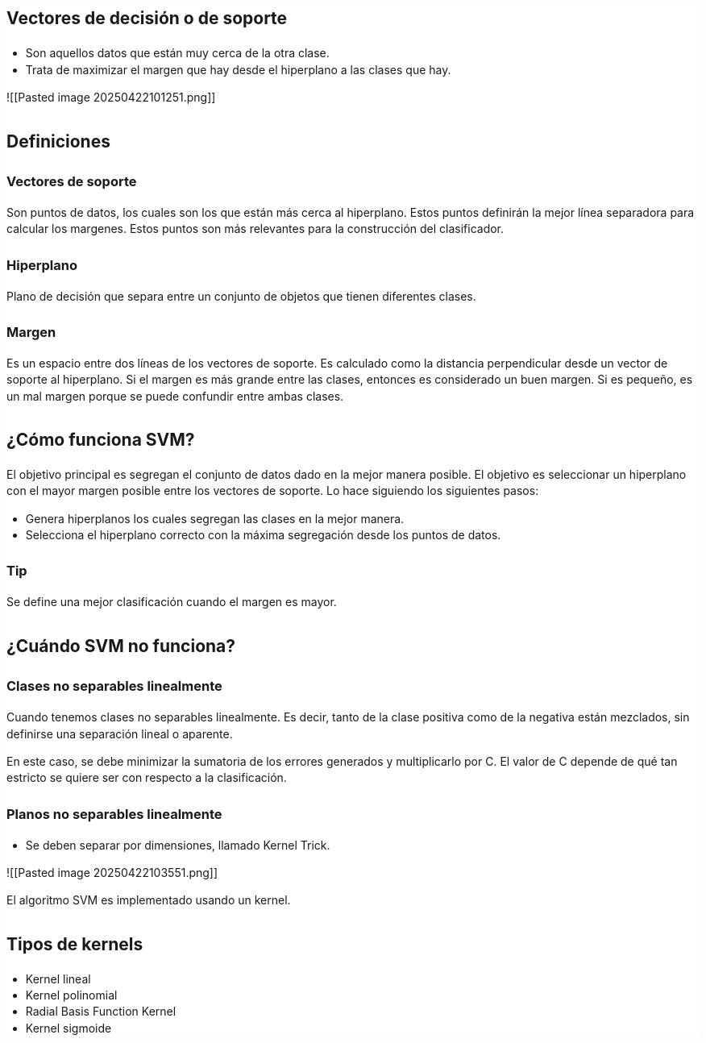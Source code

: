 ## Vectores de decisión o de soporte
- Son aquellos datos que están muy cerca de la otra clase. 
- Trata de maximizar el margen que hay desde el hiperplano a las clases que hay.

![[Pasted image 20250422101251.png]]

## Definiciones
### Vectores de soporte
Son puntos de datos, los cuales son los que están más cerca al hiperplano. Estos puntos definirán la mejor línea separadora para calcular los margenes. Estos puntos son más relevantes para la construcción del clasificador.

### Hiperplano
Plano de decisión que separa entre un conjunto de objetos que tienen diferentes clases.

### Margen
Es un espacio entre dos líneas de los vectores de soporte.
Es calculado como la distancia perpendicular desde un vector de soporte al hiperplano.
Si el margen es más grande entre las clases, entonces es considerado un buen margen. Si es pequeño, es un mal margen porque se puede confundir entre ambas clases.

## ¿Cómo funciona SVM?
El objetivo principal es segregan el conjunto de datos dado en la mejor manera posible.
El objetivo es seleccionar un hiperplano con el mayor margen posible entre los vectores de soporte. Lo hace siguiendo los siguientes pasos:
- Genera hiperplanos los cuales segregan las clases en la mejor manera.
- Selecciona el hiperplano correcto con la máxima segregación desde los puntos de datos.

### Tip
Se define una mejor clasificación cuando el margen es mayor.

## ¿Cuándo SVM no funciona?
### Clases no separables linealmente
Cuando tenemos clases no separables linealmente. Es decir, tanto de la clase positiva como de la negativa están mezclados, sin definirse una separación lineal o aparente. 

En este caso, se debe minimizar la sumatoria de los errores generados y multiplicarlo por C. El valor de C depende de qué tan estricto se quiere ser con respecto a la clasificación.

### Planos no separables linealmente
- Se deben separar por dimensiones, llamado Kernel Trick. 

![[Pasted image 20250422103551.png]]

El algoritmo SVM es implementado usando un kernel.

## Tipos de kernels
- Kernel lineal
- Kernel polinomial
- Radial Basis Function Kernel
- Kernel sigmoide
